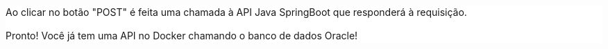 Ao clicar no botão "POST" é feita uma chamada à API Java SpringBoot que responderá à requisição.

Pronto! Você já tem uma API no Docker chamando o banco de dados Oracle!
